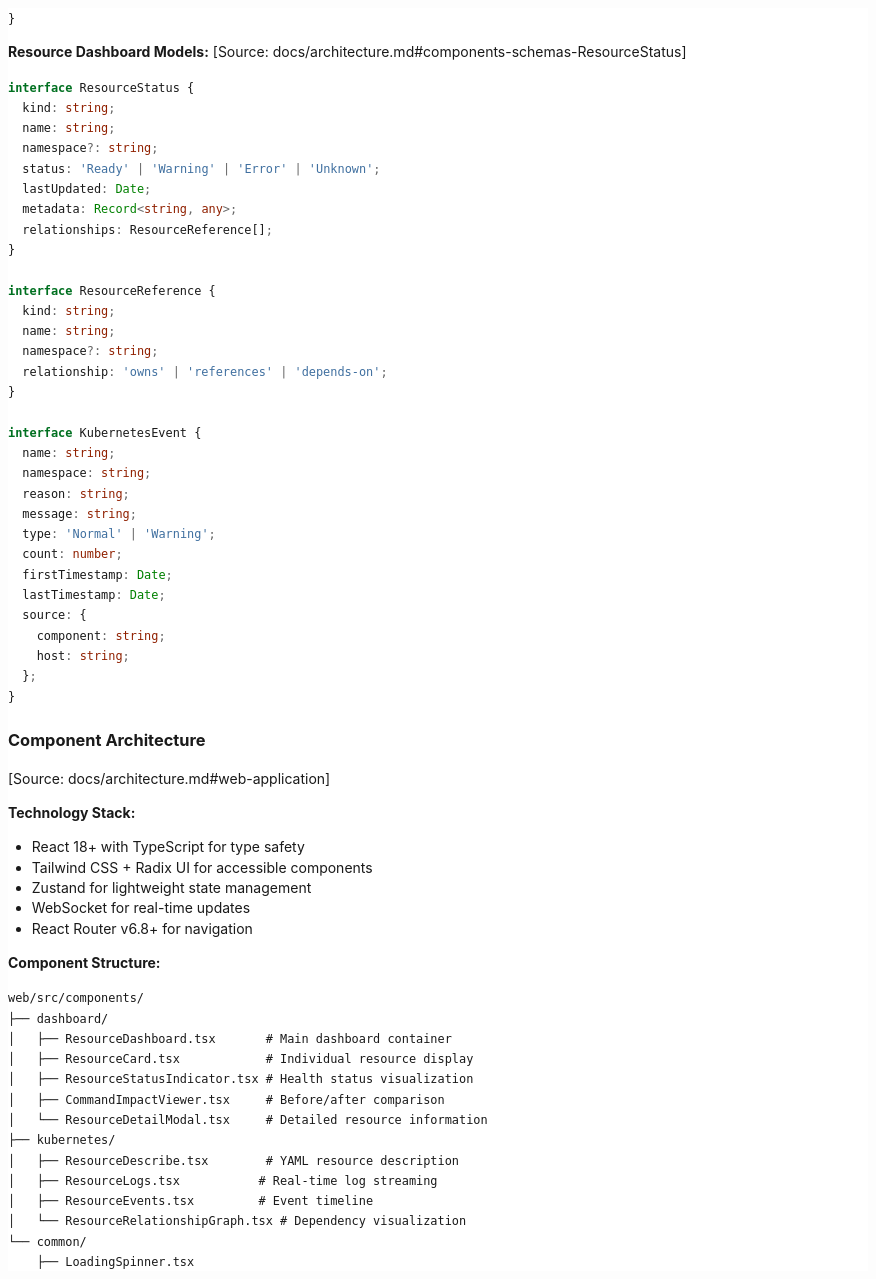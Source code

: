 ```typescript
}
```

**Resource Dashboard Models:**
[Source: docs/architecture.md#components-schemas-ResourceStatus]
```typescript
interface ResourceStatus {
  kind: string;
  name: string;
  namespace?: string;
  status: 'Ready' | 'Warning' | 'Error' | 'Unknown';
  lastUpdated: Date;
  metadata: Record<string, any>;
  relationships: ResourceReference[];
}

interface ResourceReference {
  kind: string;
  name: string;
  namespace?: string;
  relationship: 'owns' | 'references' | 'depends-on';
}

interface KubernetesEvent {
  name: string;
  namespace: string;
  reason: string;
  message: string;
  type: 'Normal' | 'Warning';
  count: number;
  firstTimestamp: Date;
  lastTimestamp: Date;
  source: {
    component: string;
    host: string;
  };
}
```

### Component Architecture
[Source: docs/architecture.md#web-application]

**Technology Stack:**
- React 18+ with TypeScript for type safety
- Tailwind CSS + Radix UI for accessible components  
- Zustand for lightweight state management
- WebSocket for real-time updates
- React Router v6.8+ for navigation

**Component Structure:**
```
web/src/components/
├── dashboard/
│   ├── ResourceDashboard.tsx       # Main dashboard container
│   ├── ResourceCard.tsx            # Individual resource display
│   ├── ResourceStatusIndicator.tsx # Health status visualization
│   ├── CommandImpactViewer.tsx     # Before/after comparison
│   └── ResourceDetailModal.tsx     # Detailed resource information
├── kubernetes/
│   ├── ResourceDescribe.tsx        # YAML resource description
│   ├── ResourceLogs.tsx           # Real-time log streaming
│   ├── ResourceEvents.tsx         # Event timeline
│   └── ResourceRelationshipGraph.tsx # Dependency visualization
└── common/
    ├── LoadingSpinner.tsx
```